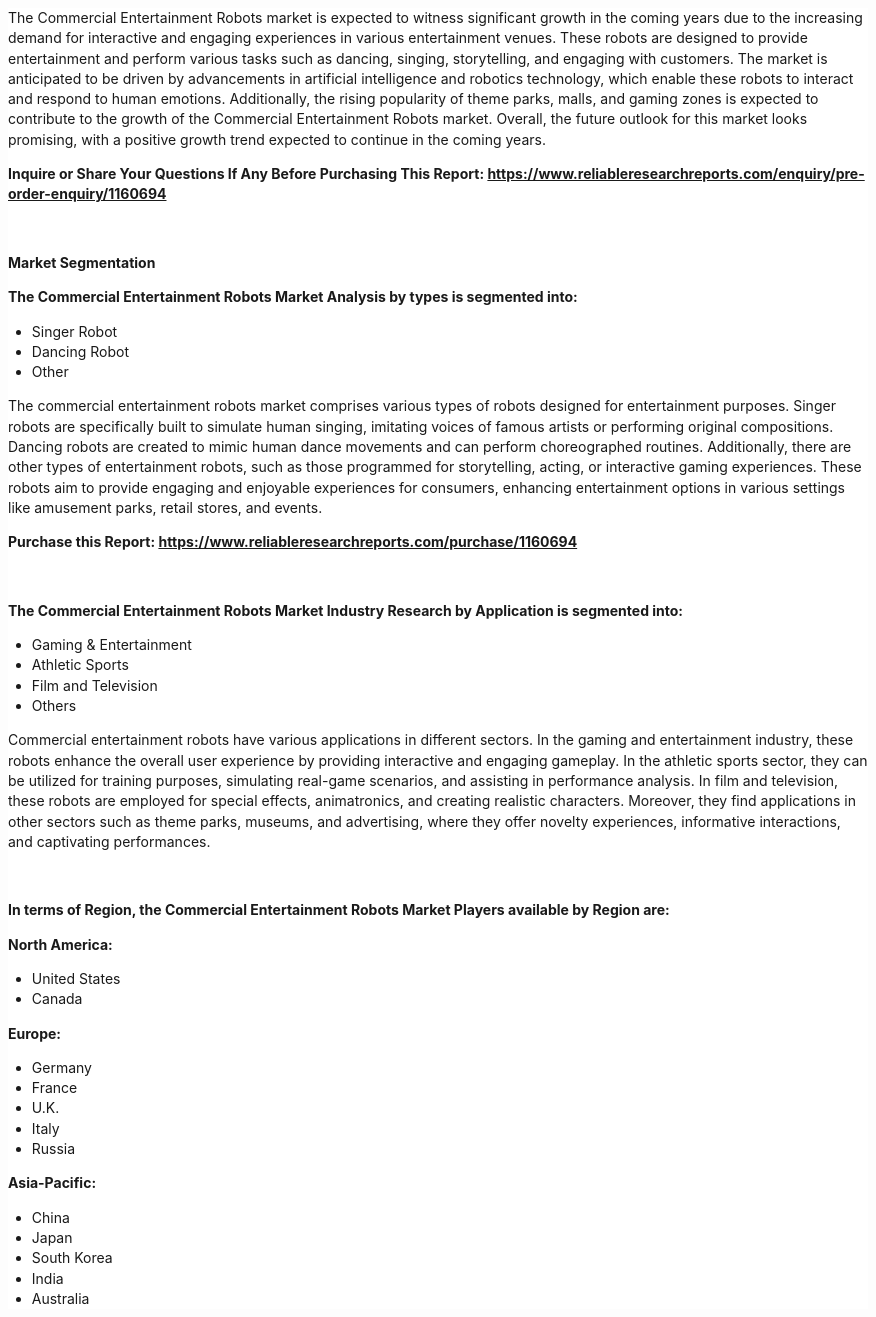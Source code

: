 <p><p>The Commercial Entertainment Robots market is expected to witness significant growth in the coming years due to the increasing demand for interactive and engaging experiences in various entertainment venues. These robots are designed to provide entertainment and perform various tasks such as dancing, singing, storytelling, and engaging with customers. The market is anticipated to be driven by advancements in artificial intelligence and robotics technology, which enable these robots to interact and respond to human emotions. Additionally, the rising popularity of theme parks, malls, and gaming zones is expected to contribute to the growth of the Commercial Entertainment Robots market. Overall, the future outlook for this market looks promising, with a positive growth trend expected to continue in the coming years.</p></p>
<p><strong>Inquire or Share Your Questions If Any Before Purchasing This Report: <a href="https://www.reliableresearchreports.com/enquiry/pre-order-enquiry/1160694">https://www.reliableresearchreports.com/enquiry/pre-order-enquiry/1160694</a></strong></p>
<p>&nbsp;</p>
<p><strong>Market Segmentation</strong></p>
<p><strong>The Commercial Entertainment Robots Market Analysis by types is segmented into:</strong></p>
<p><ul><li>Singer Robot</li><li>Dancing Robot</li><li>Other</li></ul></p>
<p><p>The commercial entertainment robots market comprises various types of robots designed for entertainment purposes. Singer robots are specifically built to simulate human singing, imitating voices of famous artists or performing original compositions. Dancing robots are created to mimic human dance movements and can perform choreographed routines. Additionally, there are other types of entertainment robots, such as those programmed for storytelling, acting, or interactive gaming experiences. These robots aim to provide engaging and enjoyable experiences for consumers, enhancing entertainment options in various settings like amusement parks, retail stores, and events.</p></p>
<p><strong>Purchase this Report:&nbsp;<a href="https://www.reliableresearchreports.com/purchase/1160694">https://www.reliableresearchreports.com/purchase/1160694</a></strong></p>
<p>&nbsp;</p>
<p><strong>The Commercial Entertainment Robots Market Industry Research by Application is segmented into:</strong></p>
<p><ul><li>Gaming & Entertainment</li><li>Athletic Sports</li><li>Film and Television</li><li>Others</li></ul></p>
<p><p>Commercial entertainment robots have various applications in different sectors. In the gaming and entertainment industry, these robots enhance the overall user experience by providing interactive and engaging gameplay. In the athletic sports sector, they can be utilized for training purposes, simulating real-game scenarios, and assisting in performance analysis. In film and television, these robots are employed for special effects, animatronics, and creating realistic characters. Moreover, they find applications in other sectors such as theme parks, museums, and advertising, where they offer novelty experiences, informative interactions, and captivating performances.</p></p>
<p>&nbsp;</p>
<p><strong>In terms of Region, the Commercial Entertainment Robots Market Players available by Region are:</strong></p>
<p>
    <p> <strong> North America: </strong>
        <ul>
            <li>United States</li>
            <li>Canada</li>
        </ul>
        </p> 
    <p> <strong> Europe: </strong>
        <ul>
            <li>Germany</li>
            <li>France</li>
            <li>U.K.</li>
            <li>Italy</li>
            <li>Russia</li>
        </ul>
        </p> 
    <p> <strong> Asia-Pacific: </strong>
        <ul>
            <li>China</li>
            <li>Japan</li>
            <li>South Korea</li>
            <li>India</li>
            <li>Australia</li>
